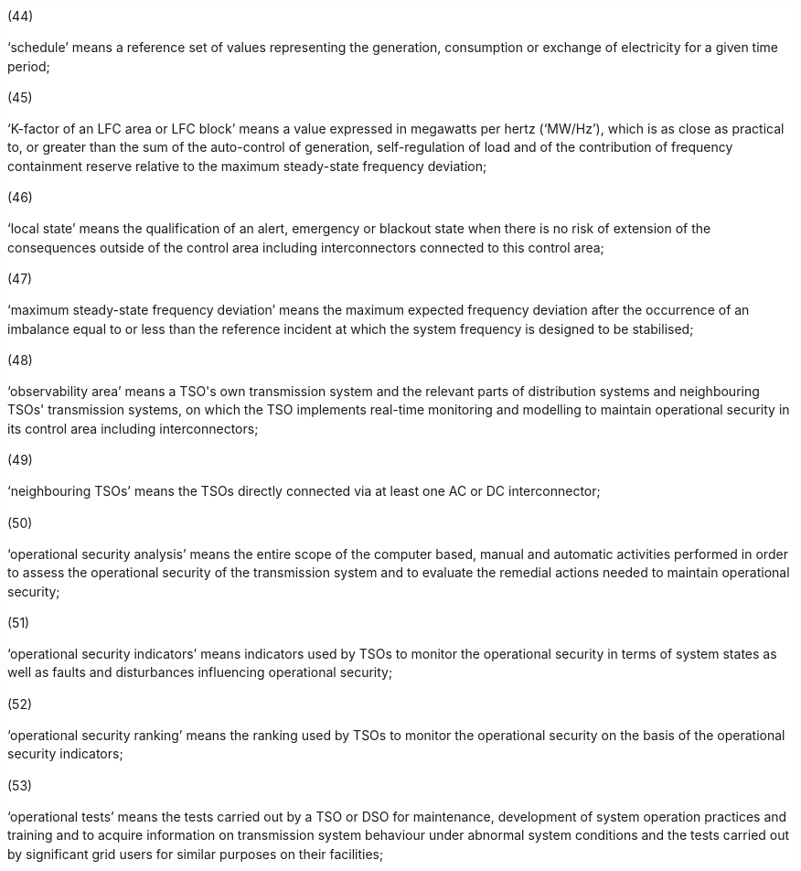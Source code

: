 (44)
	

‘schedule’ means a reference set of values representing the generation, consumption or exchange of electricity for a given time period;

(45)
	

‘K-factor of an LFC area or LFC block’ means a value expressed in megawatts per hertz (‘MW/Hz’), which is as close as practical to, or greater than the sum of the auto-control of generation, self-regulation of load and of the contribution of frequency containment reserve relative to the maximum steady-state frequency deviation;

(46)
	

‘local state’ means the qualification of an alert, emergency or blackout state when there is no risk of extension of the consequences outside of the control area including interconnectors connected to this control area;

(47)
	

‘maximum steady-state frequency deviation’ means the maximum expected frequency deviation after the occurrence of an imbalance equal to or less than the reference incident at which the system frequency is designed to be stabilised;

(48)
	

‘observability area’ means a TSO's own transmission system and the relevant parts of distribution systems and neighbouring TSOs' transmission systems, on which the TSO implements real-time monitoring and modelling to maintain operational security in its control area including interconnectors;

(49)
	

‘neighbouring TSOs’ means the TSOs directly connected via at least one AC or DC interconnector;

(50)
	

‘operational security analysis’ means the entire scope of the computer based, manual and automatic activities performed in order to assess the operational security of the transmission system and to evaluate the remedial actions needed to maintain operational security;

(51)
	

‘operational security indicators’ means indicators used by TSOs to monitor the operational security in terms of system states as well as faults and disturbances influencing operational security;

(52)
	

‘operational security ranking’ means the ranking used by TSOs to monitor the operational security on the basis of the operational security indicators;

(53)
	

‘operational tests’ means the tests carried out by a TSO or DSO for maintenance, development of system operation practices and training and to acquire information on transmission system behaviour under abnormal system conditions and the tests carried out by significant grid users for similar purposes on their facilities;

